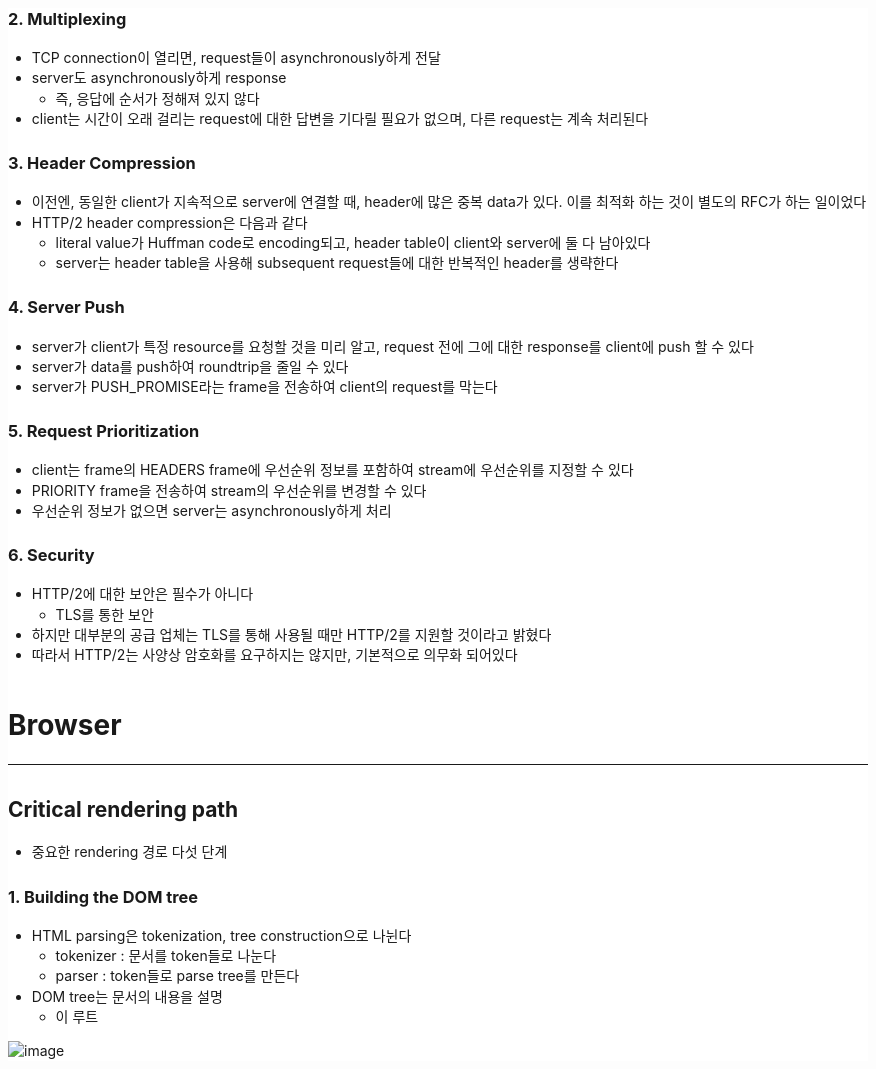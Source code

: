 ### 2. Multiplexing

- TCP connection이 열리면, request들이 asynchronously하게 전달
- server도 asynchronously하게 response
    - 즉, 응답에 순서가 정해져 있지 않다
- client는 시간이 오래 걸리는 request에 대한 답변을 기다릴 필요가 없으며, 다른 request는 계속 처리된다

### 3. Header Compression

- 이전엔, 동일한 client가 지속적으로 server에 연결할 때, header에 많은 중복 data가 있다. 이를 최적화 하는 것이 별도의 RFC가 하는 일이었다
- HTTP/2 header compression은 다음과 같다
    - literal value가 Huffman code로 encoding되고, header table이 client와 server에 둘 다 남아있다
    - server는 header table을 사용해 subsequent request들에 대한 반복적인 header를 생략한다

### 4. Server Push

- server가 client가 특정 resource를 요청할 것을 미리 알고, request 전에 그에 대한 response를 client에 push 할 수 있다
- server가 data를 push하여 roundtrip을 줄일 수 있다
- server가 PUSH_PROMISE라는 frame을 전송하여 client의 request를 막는다

### 5. Request Prioritization

- client는 frame의 HEADERS frame에 우선순위 정보를 포함하여 stream에 우선순위를 지정할 수 있다
- PRIORITY frame을 전송하여 stream의 우선순위를 변경할 수 있다
- 우선순위 정보가 없으면 server는 asynchronously하게 처리

### 6. Security

- HTTP/2에 대한 보안은 필수가 아니다
    - TLS를 통한 보안
- 하지만 대부분의 공급 업체는 TLS를 통해 사용될 때만 HTTP/2를 지원할 것이라고 밝혔다
- 따라서 HTTP/2는 사양상 암호화를 요구하지는 않지만, 기본적으로 의무화 되어있다

# Browser

---

## Critical rendering path

- 중요한 rendering 경로 다섯 단계

### 1. Building the DOM tree

- HTML parsing은 tokenization, tree construction으로 나뉜다
    - tokenizer : 문서를 token들로 나눈다
    - parser : token들로 parse tree를 만든다
- DOM tree는 문서의 내용을 설명
    - <html>이 루트

![image](https://github.com/AFpine/backend-newbs/assets/55616895/09a5499f-cf98-48f4-a797-8abf4107b787)
